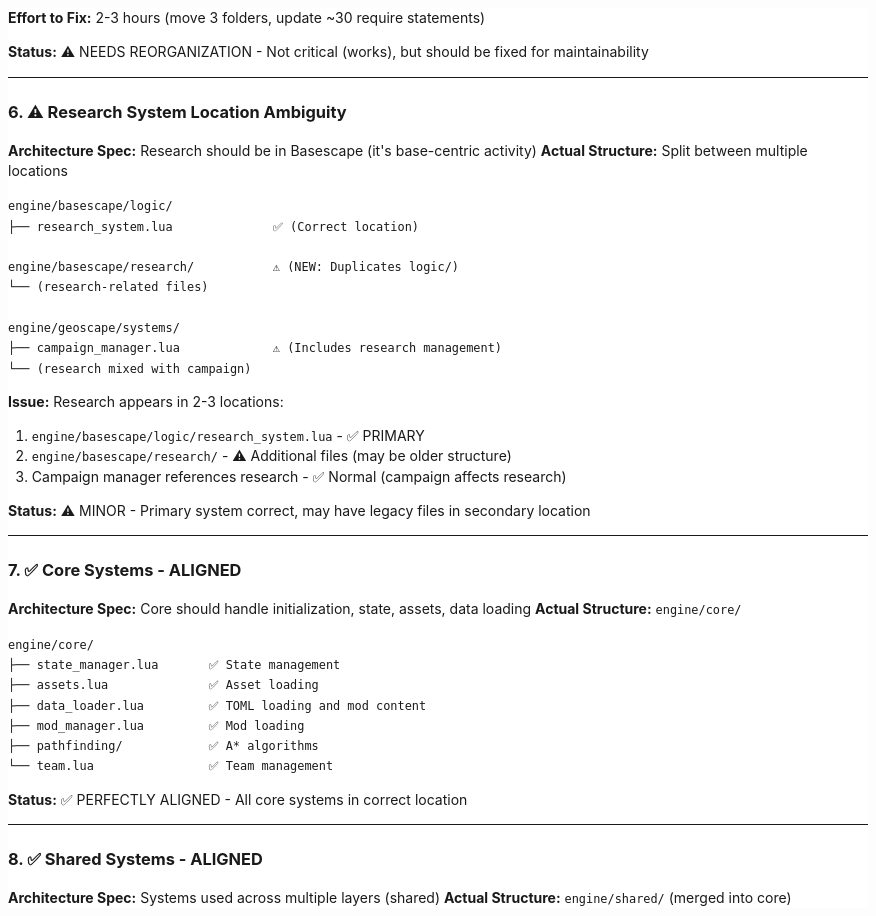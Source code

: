 **Effort to Fix:** 2-3 hours (move 3 folders, update ~30 require statements)

**Status:** ⚠️ NEEDS REORGANIZATION - Not critical (works), but should be fixed for maintainability

---

### 6. ⚠️ Research System Location Ambiguity

**Architecture Spec:** Research should be in Basescape (it's base-centric activity)
**Actual Structure:** Split between multiple locations

```
engine/basescape/logic/
├── research_system.lua              ✅ (Correct location)

engine/basescape/research/           ⚠️ (NEW: Duplicates logic/)
└── (research-related files)

engine/geoscape/systems/
├── campaign_manager.lua             ⚠️ (Includes research management)
└── (research mixed with campaign)
```

**Issue:** Research appears in 2-3 locations:
1. `engine/basescape/logic/research_system.lua` - ✅ PRIMARY
2. `engine/basescape/research/` - ⚠️ Additional files (may be older structure)
3. Campaign manager references research - ✅ Normal (campaign affects research)

**Status:** ⚠️ MINOR - Primary system correct, may have legacy files in secondary location

---

### 7. ✅ Core Systems - ALIGNED

**Architecture Spec:** Core should handle initialization, state, assets, data loading
**Actual Structure:** `engine/core/`

```
engine/core/
├── state_manager.lua       ✅ State management
├── assets.lua              ✅ Asset loading
├── data_loader.lua         ✅ TOML loading and mod content
├── mod_manager.lua         ✅ Mod loading
├── pathfinding/            ✅ A* algorithms
└── team.lua                ✅ Team management
```

**Status:** ✅ PERFECTLY ALIGNED - All core systems in correct location

---

### 8. ✅ Shared Systems - ALIGNED

**Architecture Spec:** Systems used across multiple layers (shared)
**Actual Structure:** `engine/shared/` (merged into core)
